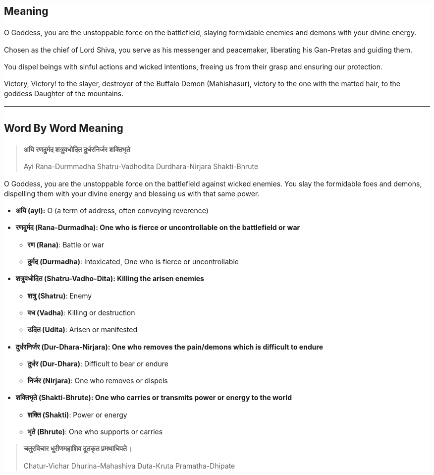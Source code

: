 
## Meaning

O Goddess, you are the unstoppable force on the battlefield, slaying formidable enemies and demons with your divine energy.

Chosen as the chief of Lord Shiva, you serve as his messenger and peacemaker, liberating his Gan-Pretas and guiding them.

You dispel beings with sinful actions and wicked intentions, freeing us from their grasp and ensuring our protection.

Victory, Victory! to the slayer, destroyer of the Buffalo Demon (Mahishasur), victory to the one with the matted hair, to the goddess Daughter of the mountains.

---

## Word By Word Meaning

> **अयि रणदुर्मद शत्रुवधोदित दुर्धरनिर्जर शक्तिभृते**
> 
> Ayi Rana-Durmmadha Shatru-Vadhodita Durdhara-Nirjara Shakti-Bhrute

O Goddess, you are the unstoppable force on the battlefield against wicked enemies. You slay the formidable foes and demons, dispelling them with your divine energy and blessing us with that same power.

* **अयि (ayi):** O (a term of address, often conveying reverence)
    
* **रणदुर्मद (Rana-Durmadha): One who is fierce or uncontrollable on the battlefield or war**
    
    * **रण (Rana)**: Battle or war
        
    * **दुर्मद (Durmadha)**: Intoxicated, One who is fierce or uncontrollable
        
* **शत्रुवधोदित (Shatru-Vadho-Dita): Killing the arisen enemies**
    
    * **शत्रु (Shatru)**: Enemy
        
    * **वध (Vadha)**: Killing or destruction
        
    * **उदित (Udita)**: Arisen or manifested
        
* **दुर्धरनिर्जर (Dur-Dhara-Nirjara): One who removes the pain/demons which is difficult to endure**
    
    * **दुर्धर (Dur-Dhara)**: Difficult to bear or endure
        
    * **निर्जर (Nirjara)**: One who removes or dispels
        
* **शक्तिभृते (Shakti-Bhrute): One who carries or transmits power or energy to the world**
    
    * **शक्ति (Shakti)**: Power or energy
        
    * **भृते (Bhrute)**: One who supports or carries
        

> **चतुरविचार धुरीणमहाशिव दूतकृत प्रमथाधिपते।**
> 
> Chatur-Vichar Dhurina-Mahashiva Duta-Kruta Pramatha-Dhipate
